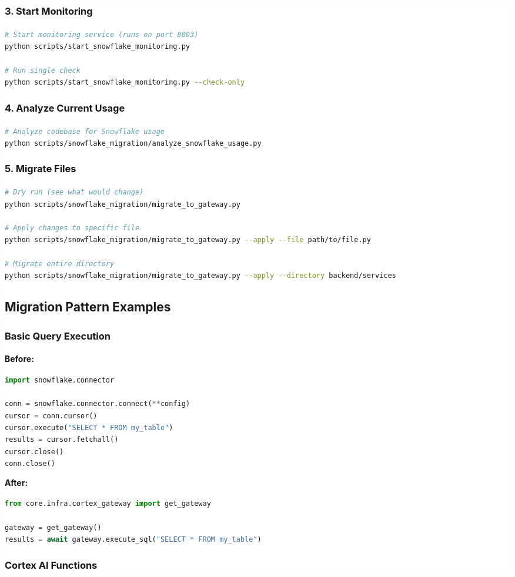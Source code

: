 ### 3. Start Monitoring
```bash
# Start monitoring service (runs on port 8003)
python scripts/start_snowflake_monitoring.py

# Run single check
python scripts/start_snowflake_monitoring.py --check-only
```

### 4. Analyze Current Usage
```bash
# Analyze codebase for Snowflake usage
python scripts/snowflake_migration/analyze_snowflake_usage.py
```

### 5. Migrate Files
```bash
# Dry run (see what would change)
python scripts/snowflake_migration/migrate_to_gateway.py

# Apply changes to specific file
python scripts/snowflake_migration/migrate_to_gateway.py --apply --file path/to/file.py

# Migrate entire directory
python scripts/snowflake_migration/migrate_to_gateway.py --apply --directory backend/services
```

## Migration Pattern Examples

### Basic Query Execution

**Before:**
```python
import snowflake.connector

conn = snowflake.connector.connect(**config)
cursor = conn.cursor()
cursor.execute("SELECT * FROM my_table")
results = cursor.fetchall()
cursor.close()
conn.close()
```

**After:**
```python
from core.infra.cortex_gateway import get_gateway

gateway = get_gateway()
results = await gateway.execute_sql("SELECT * FROM my_table")
```

### Cortex AI Functions
